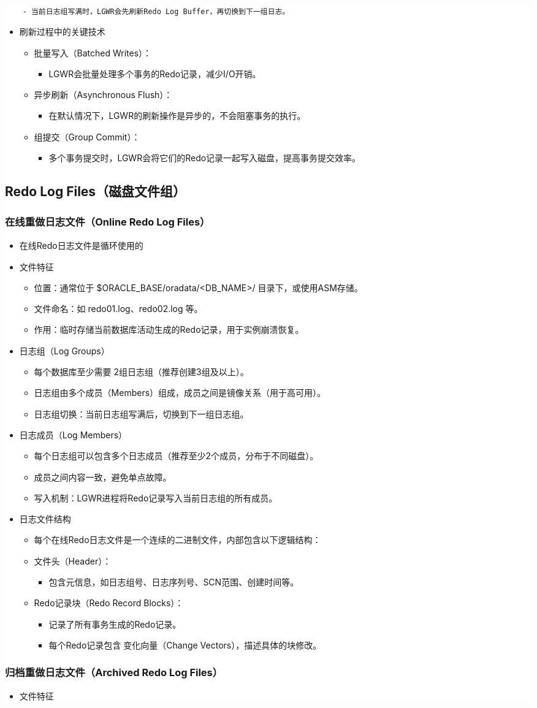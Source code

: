 		- 当前日志组写满时，LGWR会先刷新Redo Log Buffer，再切换到下一组日志。

- 刷新过程中的关键技术

	- 批量写入（Batched Writes）：

		- LGWR会批量处理多个事务的Redo记录，减少I/O开销。

	- 异步刷新（Asynchronous Flush）：

		- 在默认情况下，LGWR的刷新操作是异步的，不会阻塞事务的执行。

	- 组提交（Group Commit）：

		- 多个事务提交时，LGWR会将它们的Redo记录一起写入磁盘，提高事务提交效率。

## Redo Log Files（磁盘文件组）

### 在线重做日志文件（Online Redo Log Files）

- 在线Redo日志文件是循环使用的

- 文件特征

	- 位置：通常位于 $ORACLE_BASE/oradata/<DB_NAME>/ 目录下，或使用ASM存储。

	- 文件命名：如 redo01.log、redo02.log 等。

	- 作用：临时存储当前数据库活动生成的Redo记录，用于实例崩溃恢复。

- 日志组（Log Groups）

	- 每个数据库至少需要 2组日志组（推荐创建3组及以上）。

	- 日志组由多个成员（Members）组成，成员之间是镜像关系（用于高可用）。

	- 日志组切换：当前日志组写满后，切换到下一组日志组。

- 日志成员（Log Members）

	- 每个日志组可以包含多个日志成员（推荐至少2个成员，分布于不同磁盘）。

	- 成员之间内容一致，避免单点故障。

	- 写入机制：LGWR进程将Redo记录写入当前日志组的所有成员。

- 日志文件结构

	- 每个在线Redo日志文件是一个连续的二进制文件，内部包含以下逻辑结构：

	- 文件头（Header）：

		- 包含元信息，如日志组号、日志序列号、SCN范围、创建时间等。

	- Redo记录块（Redo Record Blocks）：

		- 记录了所有事务生成的Redo记录。

		- 每个Redo记录包含 变化向量（Change Vectors），描述具体的块修改。

###  归档重做日志文件（Archived Redo Log Files）

- 文件特征
